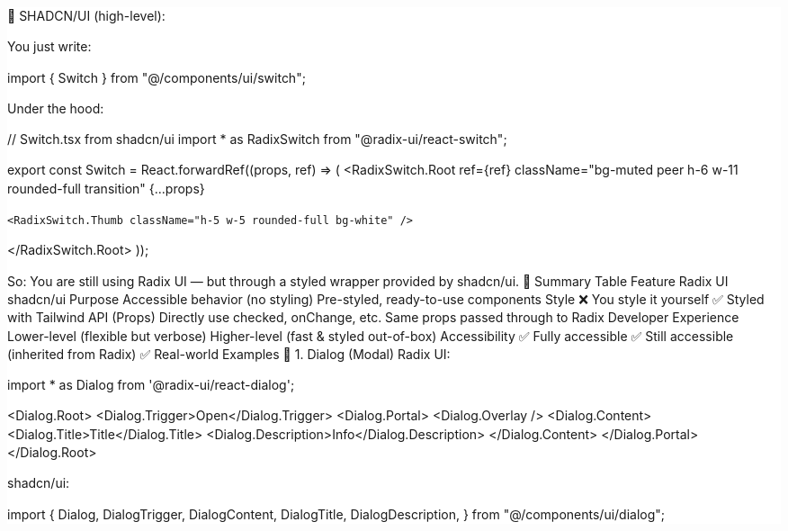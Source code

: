 🔼 SHADCN/UI (high-level):

You just write:

import { Switch } from "@/components/ui/switch";

<Switch
  checked={isChecked}
  onCheckedChange={setIsChecked}
/>

Under the hood:

// Switch.tsx from shadcn/ui
import * as RadixSwitch from "@radix-ui/react-switch";

export const Switch = React.forwardRef((props, ref) => (
  <RadixSwitch.Root
    ref={ref}
    className="bg-muted peer h-6 w-11 rounded-full transition"
    {...props}
  >
    <RadixSwitch.Thumb className="h-5 w-5 rounded-full bg-white" />
  </RadixSwitch.Root>
));

So:
You are still using Radix UI — but through a styled wrapper provided by shadcn/ui.
🧠 Summary Table
Feature	Radix UI	shadcn/ui
Purpose	Accessible behavior (no styling)	Pre-styled, ready-to-use components
Style	❌ You style it yourself	✅ Styled with Tailwind
API (Props)	Directly use checked, onChange, etc.	Same props passed through to Radix
Developer Experience	Lower-level (flexible but verbose)	Higher-level (fast & styled out-of-box)
Accessibility	✅ Fully accessible	✅ Still accessible (inherited from Radix)
✅ Real-world Examples
🧪 1. Dialog (Modal)
Radix UI:

import * as Dialog from '@radix-ui/react-dialog';

<Dialog.Root>
  <Dialog.Trigger>Open</Dialog.Trigger>
  <Dialog.Portal>
    <Dialog.Overlay />
    <Dialog.Content>
      <Dialog.Title>Title</Dialog.Title>
      <Dialog.Description>Info</Dialog.Description>
    </Dialog.Content>
  </Dialog.Portal>
</Dialog.Root>

shadcn/ui:

import {
  Dialog,
  DialogTrigger,
  DialogContent,
  DialogTitle,
  DialogDescription,
} from "@/components/ui/dialog";
